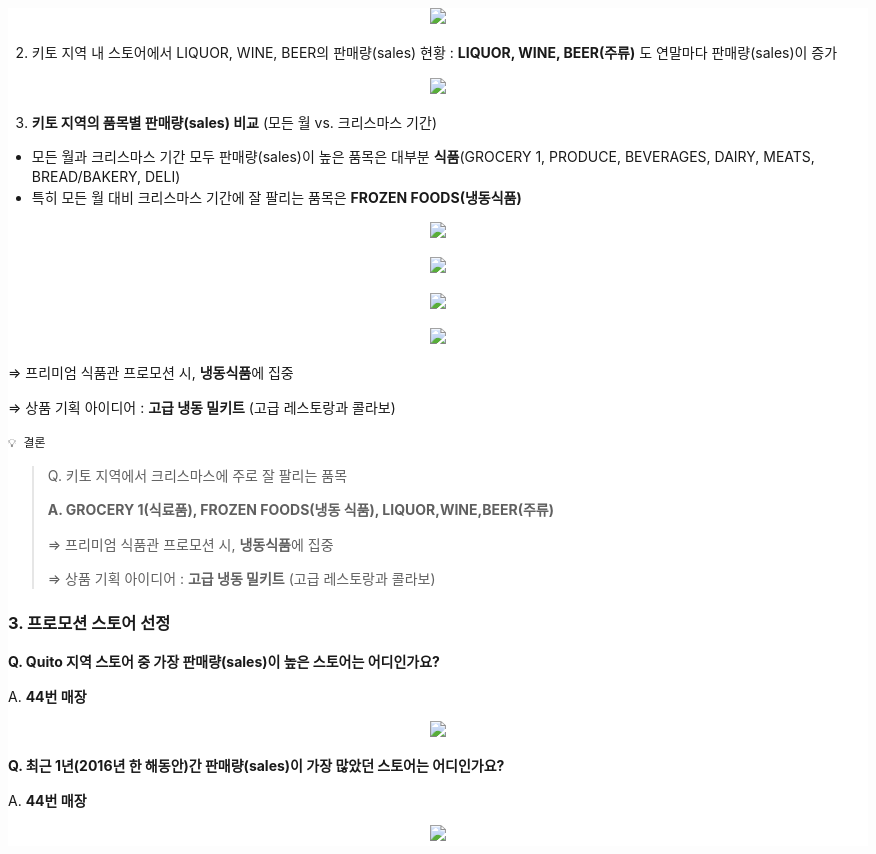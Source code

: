 <p align="center"><img src="https://github.com/haLinnn/LIKELION_AI_SCHOOL_DATATHON/assets/108817458/10739774-14e5-4de9-8c3e-ac0b40562961" weight=800 height=400/></p>


2) 키토 지역 내 스토어에서 LIQUOR, WINE, BEER의 판매량(sales) 현황
:  **LIQUOR, WINE, BEER(주류)** 도 연말마다 판매량(sales)이 증가

<p align="center"><img src="https://github.com/haLinnn/LIKELION_AI_SCHOOL_DATATHON/assets/108817458/9ffb1f5d-b953-400a-929e-d853abae5481" weight=800 height=400/></p>


3) **키토 지역의 품목별 판매량(sales) 비교** (모든 월 vs. 크리스마스 기간)

- 모든 월과 크리스마스 기간 모두 판매량(sales)이 높은 품목은 대부분 **식품**(GROCERY 1, PRODUCE, BEVERAGES, DAIRY, MEATS, BREAD/BAKERY, DELI)
- 특히 모든 월 대비 크리스마스 기간에 잘 팔리는 품목은 **FROZEN FOODS(냉동식품)**


<p align="center"><img src="https://github.com/haLinnn/LIKELION_AI_SCHOOL_DATATHON/assets/108817458/14ec7922-61e5-4a34-91e3-790fd1ebb444" weight=600 height=300/></p>


<p align="center"><img src="https://github.com/haLinnn/LIKELION_AI_SCHOOL_DATATHON/assets/108817458/be592ccb-fb42-4f1b-850a-65ae774b184c" weight=600 height=300/></p>


<p align="center"><img src="https://github.com/haLinnn/LIKELION_AI_SCHOOL_DATATHON/assets/108817458/d94307e7-654b-4a0b-acf5-2d631220a146" weight=600 height=300/></p>


<p align="center"><img src="https://github.com/haLinnn/LIKELION_AI_SCHOOL_DATATHON/assets/108817458/36d0a00d-4470-450c-87ca-285247c0b5f6" weight=600 height=300/></p>


⇒ 프리미엄 식품관 프로모션 시, **냉동식품**에 집중

⇒ 상품 기획 아이디어 : **고급 냉동 밀키트** (고급 레스토랑과 콜라보)


`💡 결론`

> Q. 키토 지역에서 크리스마스에 주로 잘 팔리는 품목
>   
> **A. GROCERY 1(식료품), FROZEN FOODS(냉동 식품), LIQUOR,WINE,BEER(주류)**
> 
> ⇒ 프리미엄 식품관 프로모션 시, **냉동식품**에 집중
> 
> ⇒ 상품 기획 아이디어 : **고급 냉동 밀키트** (고급 레스토랑과 콜라보)



### 3. 프로모션 스토어 선정

**Q. Quito 지역 스토어 중 가장 판매량(sales)이 높은 스토어는 어디인가요?**

A.  **44번 매장**

<p align="center"><img src="https://github.com/haLinnn/LIKELION_AI_SCHOOL_DATATHON/assets/108817458/a2471f71-54e6-499f-811e-afd298a18080" weight=450 height=450/></p>


**Q. 최근 1년(2016년 한 해동안)간 판매량(sales)이 가장 많았던 스토어는 어디인가요?**

A.  **44번 매장**

<p align="center"><img src="https://github.com/haLinnn/LIKELION_AI_SCHOOL_DATATHON/assets/108817458/06230d7b-eaf2-4dc3-bd7c-5c6e689dae89" weight=450 height=450/></p>
